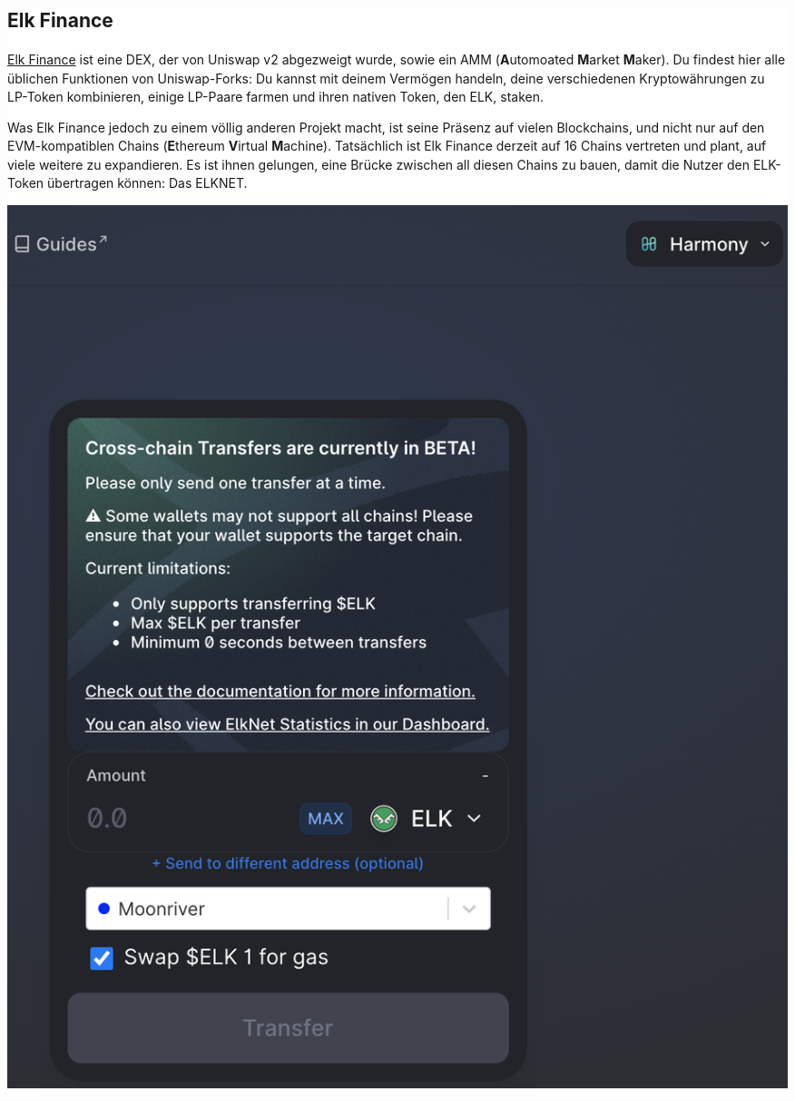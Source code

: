 ## Elk Finance

[Elk Finance](https://app.elk.finance/#/) ist eine DEX, der von Uniswap v2 abgezweigt wurde, sowie ein AMM (**A**utomoated **M**arket **M**aker). Du findest hier alle üblichen Funktionen von Uniswap-Forks: Du kannst mit deinem Vermögen handeln, deine verschiedenen Kryptowährungen zu LP-Token kombinieren, einige LP-Paare farmen und ihren nativen Token, den ELK, staken.

Was Elk Finance jedoch zu einem völlig anderen Projekt macht, ist seine Präsenz auf vielen Blockchains, und nicht nur auf den EVM-kompatiblen Chains (**E**thereum **V**irtual **M**achine). Tatsächlich ist Elk Finance derzeit auf 16 Chains vertreten und plant, auf viele weitere zu expandieren. Es ist ihnen gelungen, eine Brücke zwischen all diesen Chains zu bauen, damit die Nutzer den ELK-Token übertragen können: Das ELKNET.

![Überbrücke ELK von Harmony zu Moonriver mit dem ElkNet](../../.gitbook/assets/elk-farming-2.png)

